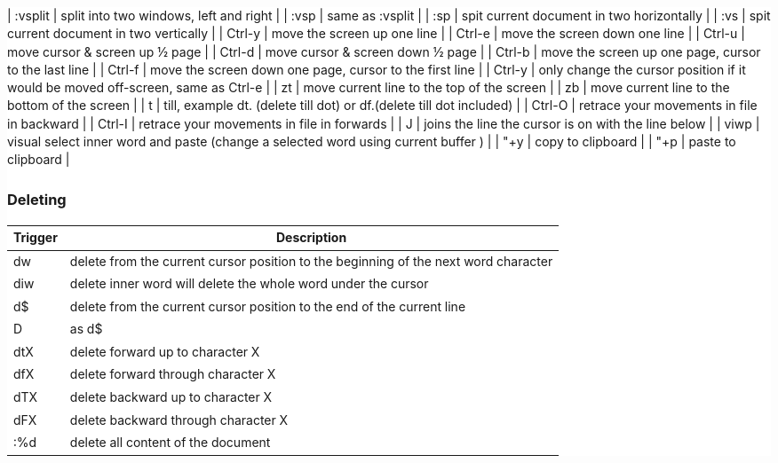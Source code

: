 | :vsplit  | split into two windows, left and right                                            |
| :vsp     | same as :vsplit                                                                   |
| :sp      | spit current document in two horizontally                                         |
| :vs      | spit current document in two vertically                                           |
| Ctrl-y   | move the screen up one line                                                       |
| Ctrl-e   | move the screen down one line                                                     |
| Ctrl-u   | move cursor & screen up ½ page                                                    |
| Ctrl-d   | move cursor & screen down ½ page                                                  |
| Ctrl-b   | move the screen up one page, cursor to the last line                              |
| Ctrl-f   | move the screen down one page, cursor to the first line                           |
| Ctrl-y   | only change the cursor position if it would be moved off-screen, same as Ctrl-e   |
| zt       | move current line to the top of the screen                                        |
| zb       | move current line to the bottom of the screen                                     |
| t        | till, example dt. (delete till dot) or df.(delete till dot included)              |
| Ctrl-O   | retrace your movements in file in backward                                        |
| Ctrl-I   | retrace your movements in file in forwards                                        |
| J        | joins the line the cursor is on with the line below                               |
| viwp     | visual select inner word and paste (change a selected word using current buffer ) |
| "+y      | copy to clipboard                                                                 |
| "+p      | paste to clipboard                                                                |

### Deleting

| Trigger    |   Description                                                                                  |
|-----|-------------------------------------------------------------------------------------|
| dw  | delete from the current cursor position to the beginning of the next word character |
| diw | delete inner word will delete the whole word under the cursor                       |
| d$  | delete from the current cursor position to the end of the current line              |
| D   | as d$                                                                               |
| dtX | delete forward up to character X                                                    |
| dfX | delete forward through character X                                                  |
| dTX | delete backward up to character X                                                   |
| dFX | delete backward through character X                                                 |
| :%d | delete all content of the document                                                  |
